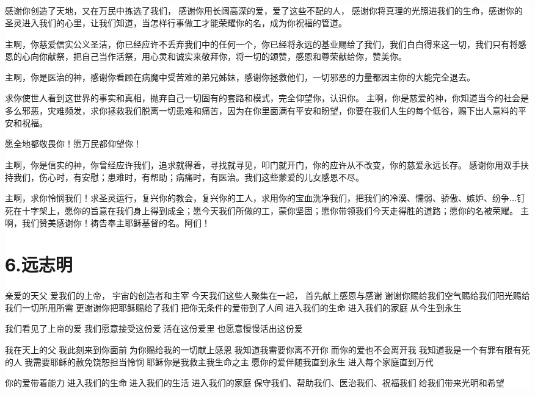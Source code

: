 感谢你创造了天地，又在万民中拣选了我们，
感谢你用长阔高深的爱，爱了这些不配的人，
感谢你将真理的光照进我们的生命，感谢你的圣灵进入我们的心里，让我们知道，当怎样行事做工才能荣耀你的名，成为你祝福的管道。

主啊，你慈爱信实公义圣洁，你已经应许不丢弃我们中的任何一个，你已经将永远的基业赐给了我们，我们白白得来这一切，我们只有将感恩的心向你献祭，把自己当作活祭，用心灵和诚实来敬拜你，将一切的颂赞，感恩和尊荣献给你，赞美你。 

主啊，你是医治的神，感谢你看顾在病魔中受苦难的弟兄姊妹，感谢你拯救他们，一切邪恶的力量都因主你的大能完全退去。

求你使世人看到这世界的事实和真相，抛弃自己一切固有的套路和模式，完全仰望你，认识你。 
主啊，你是慈爱的神，你知道当今的社会是多么邪恶，灾难频发，求你拯救我们脱离一切患难和痛苦，因为在你里面满有平安和盼望，你要在我们人生的每个低谷，赐下出人意料的平安和祝福。

愿全地都敬畏你！愿万民都仰望你！ 

主啊，你是信实的神，你曾经应许我们，追求就得着，寻找就寻见，叩门就开门，你的应许从不改变，你的慈爱永远长存。
感谢你用双手扶持我们，伤心时，有安慰；患难时，有帮助；病痛时，有医治。我们这些蒙爱的儿女感恩不尽。 

主啊，求你怜悯我们！求圣灵运行，复兴你的教会，复兴你的工人，求用你的宝血洗净我们，把我们的冷漠、懦弱、骄傲、嫉妒、纷争…钉死在十字架上，愿你的旨意在我们身上得到成全；愿今天我们所做的工，蒙你坚固；愿你带领我们今天走得胜的道路；愿你的名被荣耀。
主啊，我们赞美感谢你！祷告奉主耶稣基督的名。阿们！

# 6.远志明

亲爱的天父
爱我们的上帝，
宇宙的创造者和主宰
今天我们这些人聚集在一起，
首先献上感恩与感谢
谢谢你赐给我们空气赐给我们阳光赐给我们一切所用所需
更谢谢你把耶稣赐给了我们
把你无条件的爱带到了人间
进入我们的生命
进入我们的家庭
从今生到永生

我们看见了上帝的爱
我们愿意接受这份爱
活在这份爱里
也愿意慢慢活出这份爱

我在天上的父
我此刻来到你面前
为你赐给我的一切献上感恩
我知道我需要你离不开你
而你的爱也不会离开我
我知道我是一个有罪有限有死的人
我需要耶稣的赦免饶恕担当怜悯
耶稣你是我救主我生命之主
愿你的爱伴随我直到永生
进入每个家庭直到万代

你的爱带着能力
进入我们的生命
进入我们的生活
进入我们的家庭
保守我们、帮助我们、医治我们、祝福我们
给我们带来光明和希望
